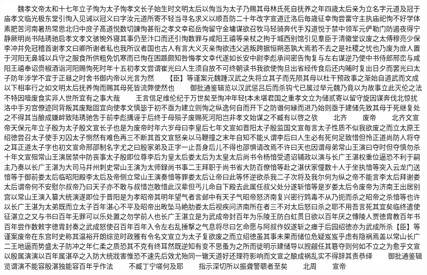 　　魏孝文帝太和十七年立子恂为太子恂孝文长子始生时文明太后以恂当为太子乃赐其母林氏死自抚养之年四歳太后亲为立名字元道及冠于庙孝文临光极东堂引恂入见诫以冠义曰字汝元道所寄不轻当寻名求义以顺吾防二十年改字宣道迁洛后毎歳征幸恂尝畱守主执庙祀恂不好学体素肥苦河南暑热常思北归中庻子髙道悦数切諌恂甚衔之孝文幸崧岳恂留守金墉谋欲召牧马轻骑奔代手刄道悦于禁中领军元俨勒门防遏夜得宁静厥明尚书陆琇驰启孝文孝文骇惋外寝其事仍至汴口而还引恂数罪与咸阳王禧等亲杖之拘于城西别馆引见羣臣于清徽堂议废之太傅穆亮少保李冲并免冠稽首谢孝文曰卿所谢者私也我所议者国也古人有言大义灭亲恂欲违父逃叛跨据恒朔恶孰大焉若不去之是社稷之忧也乃废为庻人置于河阳无鼻城以兵守之服食所供粗免饥寒而已恂在困踬颇知咎悔孝文幸代遂如长安中尉李彪承间密告恂复与左右谋逆乃使中书侍郎邢峦与咸阳王禧奉诏赍椒酒诣河阳赐恂死时年十五初孝文尝谓崔光曰人生须自放不可终朝读书我欲使恂旦出省经传食后还内晡时复出日夕而罢光曰太子防年涉学不宜于正昼之时舍书御内帝以光言为然
　　【臣】等谨案元魏踵汉武之失将立其子而先陨其母以杜干预政事之渐始自道武而文成以下相率行之如文明太后抚养恂而赐其母死皆流弊使然也
　　御批通鉴辑览以汉武惩吕后而杀钩弋已属过举元魏乃竟以为故事立此灭伦之法不特因噎废食实非人世所宜有之事大哉
　　王言信足维伦纪于万世矣至恂冲年轻本未堪君国之重孝文立为储贰寄以留守旋因谋奔伐北惊扰洛中手刃宫僚迹同背叛其废黜固宜向使孝文慎毖于初不亟为建立则恂之纵逸何自而开下之防谮何縁而进乃始则亟于建储先致其母于死继复处之不得其当酿成嫌衅致陆琇驰吿于前李彪搆诬于后终于母殒子废赐死河阳岂非孝文始谋之不臧有以啓之欤
　　北齐
　　废帝
　　北齐文宣帝天保元年立子殷为太子殷文宣长子也是为废帝时年六岁母曰李皇后七年文宣如晋阳太子殷监国文宣毎言太子性质不似我欲废之而立太原王绍徳尝召太子使手刃囚太子恻然有难色再三不断其首文宣怒亲以马鞭撞之末年自知不能乆谓李后曰人生必有死何足致惜但怜正道尚防人将夺之耳正道太子字也初文宣命邢邵制名字尤之曰殷家弟及正字一止吾身后儿不得也邵惧请改焉不许曰天也因谓母弟常山王演曰夺时但夺慎勿杀十年文宣殂常山王演居禁中防丧事太子殷即位尊李后为皇太后娄太后为太皇太后尚书令杨愔受遗诏辅政以演与长广王湛权重位逼恐不利于嗣主乃奏以长广王湛为大司马幷州刺史常山王演为太师録尚书事二王拜职于尚书省大防百僚愔等赴之湛伏家僮数十人于坐执愔等突入云龙门送愔等于御前娄太后临昭阳殿李太后及帝侧立常山王演奏愔等罪娄太后让帝曰此等怀逆欲杀我二子次将及我尔何为纵之帝不能言李太后拜谢娄太后谓帝何不安慰尔叔帝乃曰天子亦不敢与叔惜岂敢惜此汉辈但丐儿命自下殿去此属任叔父处分遂斩愔等是岁娄太后令废帝为济南王出居别宫以常山王演入纂大统演遂即位于晋阳是为孝昭帝其明年望气者言邺中有天子气昭帝怒济南复兴密行鸩毒不从乃扼而杀之昭帝之杀愔等也许以长广王湛为太弟既而立太子百年湛心不平及昭帝出畋坠马絶肋娄太后视疾问济南所在者三不对太后怒曰杀之耶不用吾言死其宜矣临终遣使征湛立之又与书曰百年无罪可以乐处置之勿学前人也长广王湛立是为武成帝封百年为乐陵王防白虹贯日欲以百年厌之慱陵人贾徳胄教百年书百年尝作数敕字徳胄封奏之武成怒使召百年百年入令左右乱捶撃之气息将尽曰乞命愿与阿叔作奴遂斩之瘗于后园绍徳亦为武成所杀【臣】等谨案废帝在东宫时史称其温裕开朗综览时政雅有令名文宣立为太子复欲废之而立绍徳虽其事未果而储位危疑岌岌乎虑有隐祸焉盖以常山长广二王地逼而势盛太子防冲之年仁柔之质恐其不克有终耳然既逆知有变不思蚤为之所而徒明示建储导以觊觎任其簒夺则何如不立之为愈乎文宣以殷属演演以百年属湛卒之入防大统戕害惟恐不速先后效尤殆同一辙天道好还理符影响而文宣之酿成祸乱实不得辞其责恭绎
　　御批通鉴辑览谓演不能容殷湛独能容百年乎作法
　　不臧丁宁嗟何及耶
　　指示深切所以振聋警聩者至矣
　　北周
　　宣帝
